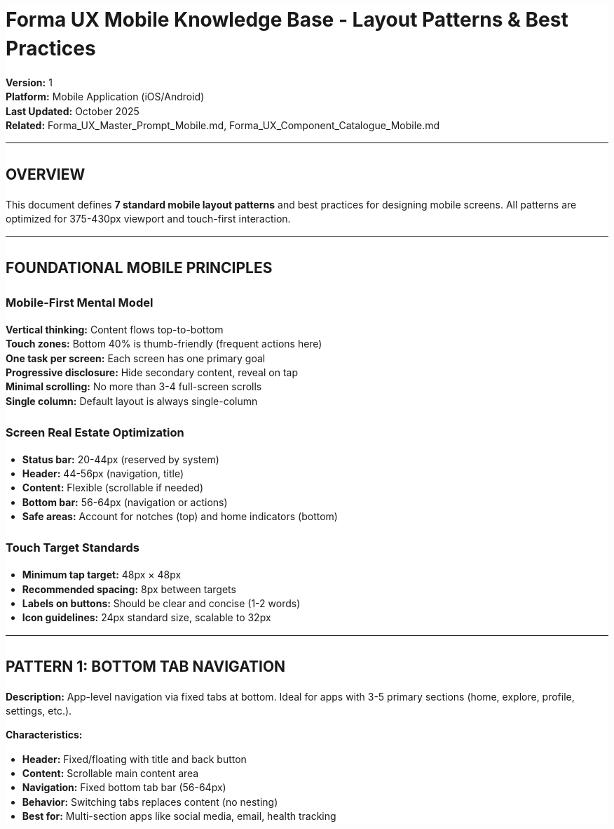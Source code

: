 # Forma UX Mobile Knowledge Base - Layout Patterns & Best Practices

**Version:** 1  
**Platform:** Mobile Application (iOS/Android)  
**Last Updated:** October 2025  
**Related:** Forma_UX_Master_Prompt_Mobile.md, Forma_UX_Component_Catalogue_Mobile.md

---

## OVERVIEW

This document defines **7 standard mobile layout patterns** and best practices for designing mobile screens. All patterns are optimized for 375-430px viewport and touch-first interaction.

---

## FOUNDATIONAL MOBILE PRINCIPLES

### Mobile-First Mental Model

**Vertical thinking:** Content flows top-to-bottom  
**Touch zones:** Bottom 40% is thumb-friendly (frequent actions here)  
**One task per screen:** Each screen has one primary goal  
**Progressive disclosure:** Hide secondary content, reveal on tap  
**Minimal scrolling:** No more than 3-4 full-screen scrolls  
**Single column:** Default layout is always single-column  

### Screen Real Estate Optimization

- **Status bar:** 20-44px (reserved by system)
- **Header:** 44-56px (navigation, title)
- **Content:** Flexible (scrollable if needed)
- **Bottom bar:** 56-64px (navigation or actions)
- **Safe areas:** Account for notches (top) and home indicators (bottom)

### Touch Target Standards

- **Minimum tap target:** 48px × 48px
- **Recommended spacing:** 8px between targets
- **Labels on buttons:** Should be clear and concise (1-2 words)
- **Icon guidelines:** 24px standard size, scalable to 32px

---

## PATTERN 1: BOTTOM TAB NAVIGATION

**Description:** App-level navigation via fixed tabs at bottom. Ideal for apps with 3-5 primary sections (home, explore, profile, settings, etc.).

**Characteristics:**
- **Header:** Fixed/floating with title and back button
- **Content:** Scrollable main content area
- **Navigation:** Fixed bottom tab bar (56-64px)
- **Behavior:** Switching tabs replaces content (no nesting)
- **Best for:** Multi-section apps like social media, email, health tracking
